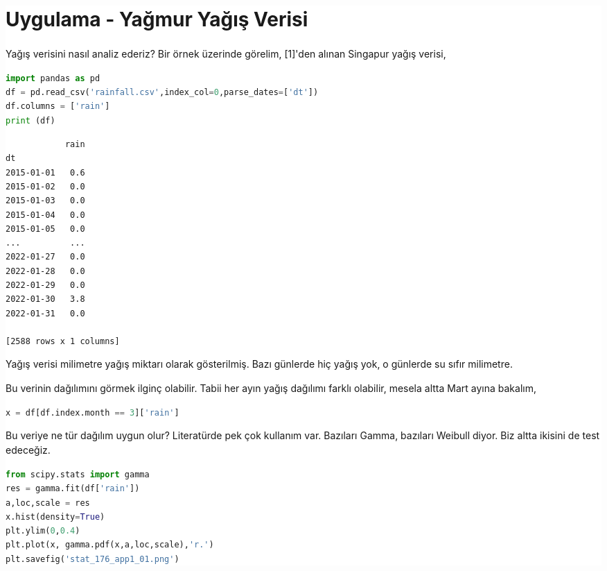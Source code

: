 # Uygulama - Yağmur Yağış Verisi

Yağış verisini nasıl analiz ederiz? Bir örnek üzerinde görelim, [1]'den alınan
Singapur yağış verisi,

```python
import pandas as pd
df = pd.read_csv('rainfall.csv',index_col=0,parse_dates=['dt'])
df.columns = ['rain']
print (df)
```

```
            rain
dt              
2015-01-01   0.6
2015-01-02   0.0
2015-01-03   0.0
2015-01-04   0.0
2015-01-05   0.0
...          ...
2022-01-27   0.0
2022-01-28   0.0
2022-01-29   0.0
2022-01-30   3.8
2022-01-31   0.0

[2588 rows x 1 columns]
```

Yağış verisi milimetre yağış miktarı olarak gösterilmiş. Bazı günlerde hiç yağış
yok, o günlerde su sıfır milimetre.

Bu verinin dağılımını görmek ilginç olabilir. Tabii her ayın yağış dağılımı
farklı olabilir, mesela altta Mart ayına bakalım,

```python
x = df[df.index.month == 3]['rain']
```

Bu veriye ne tür dağılım uygun olur? Literatürde pek çok kullanım var.  Bazıları
Gamma, bazıları Weibull diyor. Biz altta ikisini de test edeceğiz.

```python
from scipy.stats import gamma
res = gamma.fit(df['rain'])
a,loc,scale = res  
x.hist(density=True)
plt.ylim(0,0.4)
plt.plot(x, gamma.pdf(x,a,loc,scale),'r.')
plt.savefig('stat_176_app1_01.png')
```
